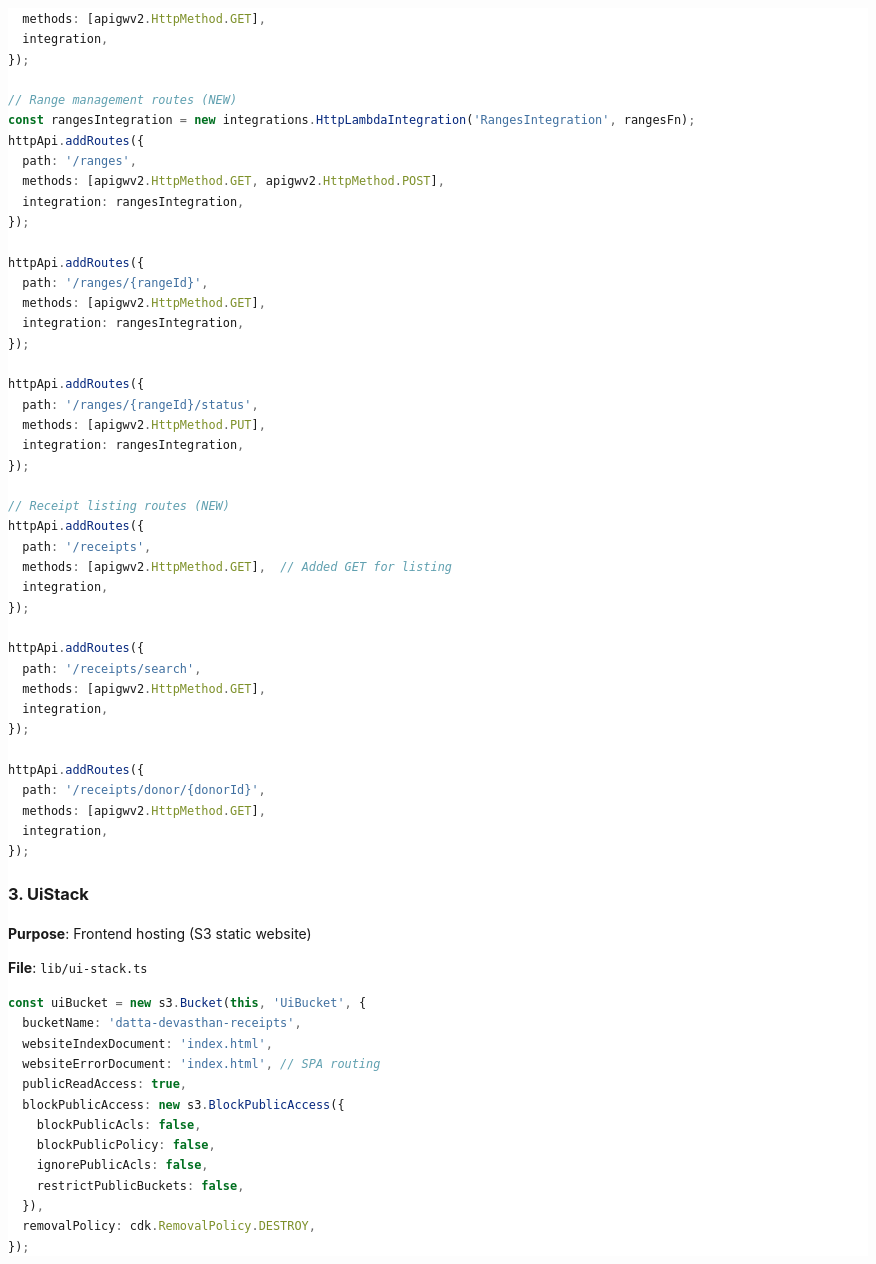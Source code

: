 ```typescript
  methods: [apigwv2.HttpMethod.GET],
  integration,
});

// Range management routes (NEW)
const rangesIntegration = new integrations.HttpLambdaIntegration('RangesIntegration', rangesFn);
httpApi.addRoutes({
  path: '/ranges',
  methods: [apigwv2.HttpMethod.GET, apigwv2.HttpMethod.POST],
  integration: rangesIntegration,
});

httpApi.addRoutes({
  path: '/ranges/{rangeId}',
  methods: [apigwv2.HttpMethod.GET],
  integration: rangesIntegration,
});

httpApi.addRoutes({
  path: '/ranges/{rangeId}/status',
  methods: [apigwv2.HttpMethod.PUT],
  integration: rangesIntegration,
});

// Receipt listing routes (NEW)
httpApi.addRoutes({
  path: '/receipts',
  methods: [apigwv2.HttpMethod.GET],  // Added GET for listing
  integration,
});

httpApi.addRoutes({
  path: '/receipts/search',
  methods: [apigwv2.HttpMethod.GET],
  integration,
});

httpApi.addRoutes({
  path: '/receipts/donor/{donorId}',
  methods: [apigwv2.HttpMethod.GET],
  integration,
});
```

### 3. UiStack

**Purpose**: Frontend hosting (S3 static website)

**File**: `lib/ui-stack.ts`

```typescript
const uiBucket = new s3.Bucket(this, 'UiBucket', {
  bucketName: 'datta-devasthan-receipts',
  websiteIndexDocument: 'index.html',
  websiteErrorDocument: 'index.html', // SPA routing
  publicReadAccess: true,
  blockPublicAccess: new s3.BlockPublicAccess({
    blockPublicAcls: false,
    blockPublicPolicy: false,
    ignorePublicAcls: false,
    restrictPublicBuckets: false,
  }),
  removalPolicy: cdk.RemovalPolicy.DESTROY,
});
```